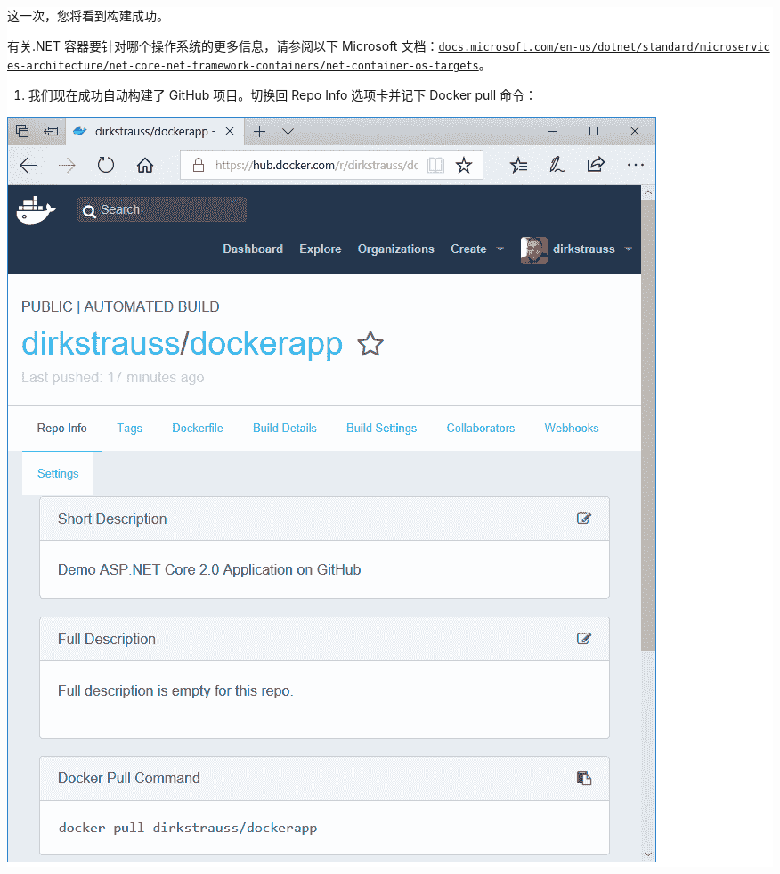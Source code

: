这一次，您将看到构建成功。

有关.NET 容器要针对哪个操作系统的更多信息，请参阅以下 Microsoft 文档：[`docs.microsoft.com/en-us/dotnet/standard/microservices-architecture/net-core-net-framework-containers/net-container-os-targets`](https://docs.microsoft.com/en-us/dotnet/standard/microservices-architecture/net-core-net-framework-containers/net-container-os-targets)。

1.  我们现在成功自动构建了 GitHub 项目。切换回 Repo Info 选项卡并记下 Docker pull 命令：

![](img/0e7cdf2a-8051-4316-8679-32126084070f.png)
